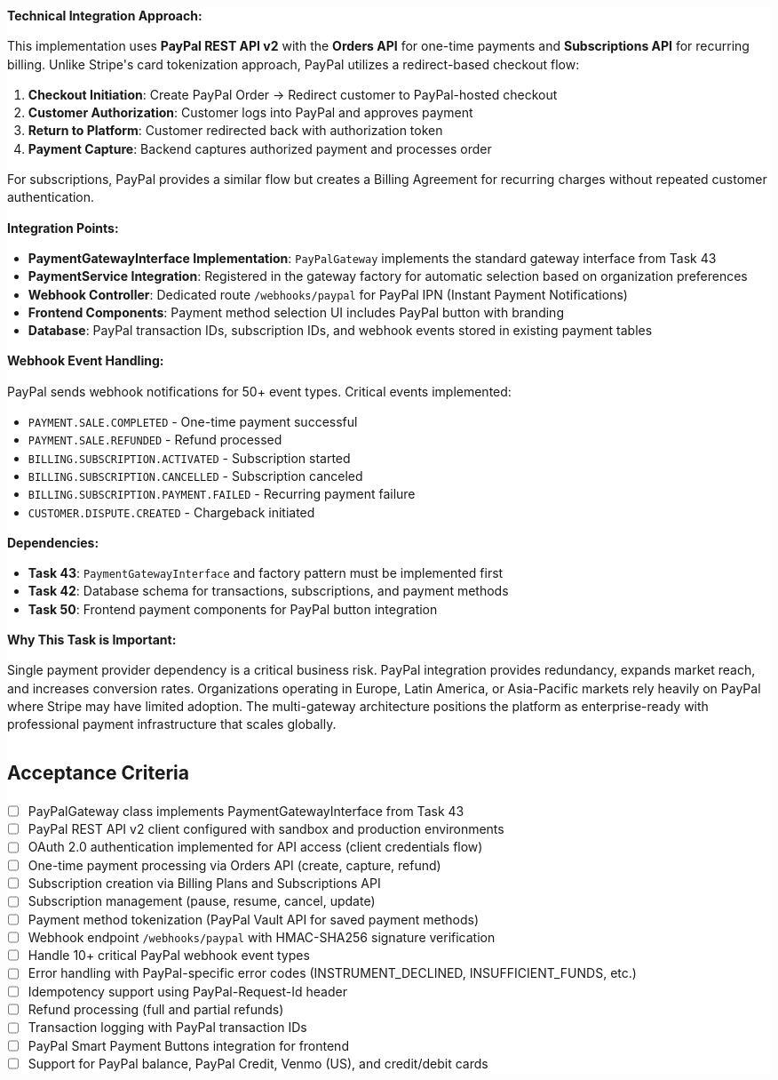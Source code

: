 **Technical Integration Approach:**

This implementation uses **PayPal REST API v2** with the **Orders API** for one-time payments and **Subscriptions API** for recurring billing. Unlike Stripe's card tokenization approach, PayPal utilizes a redirect-based checkout flow:

1. **Checkout Initiation**: Create PayPal Order → Redirect customer to PayPal-hosted checkout
2. **Customer Authorization**: Customer logs into PayPal and approves payment
3. **Return to Platform**: Customer redirected back with authorization token
4. **Payment Capture**: Backend captures authorized payment and processes order

For subscriptions, PayPal provides a similar flow but creates a Billing Agreement for recurring charges without repeated customer authentication.

**Integration Points:**

- **PaymentGatewayInterface Implementation**: `PayPalGateway` implements the standard gateway interface from Task 43
- **PaymentService Integration**: Registered in the gateway factory for automatic selection based on organization preferences
- **Webhook Controller**: Dedicated route `/webhooks/paypal` for PayPal IPN (Instant Payment Notifications)
- **Frontend Components**: Payment method selection UI includes PayPal button with branding
- **Database**: PayPal transaction IDs, subscription IDs, and webhook events stored in existing payment tables

**Webhook Event Handling:**

PayPal sends webhook notifications for 50+ event types. Critical events implemented:
- `PAYMENT.SALE.COMPLETED` - One-time payment successful
- `PAYMENT.SALE.REFUNDED` - Refund processed
- `BILLING.SUBSCRIPTION.ACTIVATED` - Subscription started
- `BILLING.SUBSCRIPTION.CANCELLED` - Subscription canceled
- `BILLING.SUBSCRIPTION.PAYMENT.FAILED` - Recurring payment failure
- `CUSTOMER.DISPUTE.CREATED` - Chargeback initiated

**Dependencies:**

- **Task 43**: `PaymentGatewayInterface` and factory pattern must be implemented first
- **Task 42**: Database schema for transactions, subscriptions, and payment methods
- **Task 50**: Frontend payment components for PayPal button integration

**Why This Task is Important:**

Single payment provider dependency is a critical business risk. PayPal integration provides redundancy, expands market reach, and increases conversion rates. Organizations operating in Europe, Latin America, or Asia-Pacific markets rely heavily on PayPal where Stripe may have limited adoption. The multi-gateway architecture positions the platform as enterprise-ready with professional payment infrastructure that scales globally.

## Acceptance Criteria

- [ ] PayPalGateway class implements PaymentGatewayInterface from Task 43
- [ ] PayPal REST API v2 client configured with sandbox and production environments
- [ ] OAuth 2.0 authentication implemented for API access (client credentials flow)
- [ ] One-time payment processing via Orders API (create, capture, refund)
- [ ] Subscription creation via Billing Plans and Subscriptions API
- [ ] Subscription management (pause, resume, cancel, update)
- [ ] Payment method tokenization (PayPal Vault API for saved payment methods)
- [ ] Webhook endpoint `/webhooks/paypal` with HMAC-SHA256 signature verification
- [ ] Handle 10+ critical PayPal webhook event types
- [ ] Error handling with PayPal-specific error codes (INSTRUMENT_DECLINED, INSUFFICIENT_FUNDS, etc.)
- [ ] Idempotency support using PayPal-Request-Id header
- [ ] Refund processing (full and partial refunds)
- [ ] Transaction logging with PayPal transaction IDs
- [ ] PayPal Smart Payment Buttons integration for frontend
- [ ] Support for PayPal balance, PayPal Credit, Venmo (US), and credit/debit cards